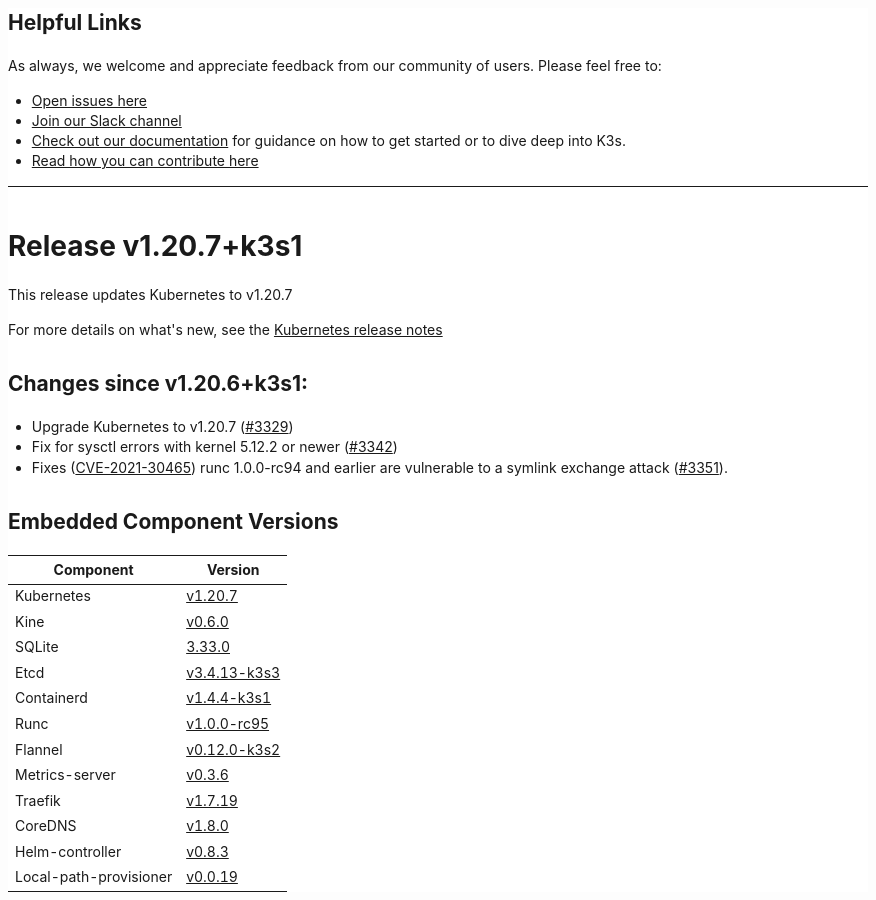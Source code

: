 ## Helpful Links
As always, we welcome and appreciate feedback from our community of users. Please feel free to:
- [Open issues here](https://github.com/rancher/k3s/issues/new/choose)
- [Join our Slack channel](https://slack.rancher.io/)
- [Check out our documentation](https://rancher.com/docs/k3s/latest/en/) for guidance on how to get started or to dive deep into K3s.
- [Read how you can contribute here](https://github.com/rancher/k3s/blob/master/CONTRIBUTING.md)

-----
# Release v1.20.7+k3s1

This release updates Kubernetes to v1.20.7

For more details on what's new, see the [Kubernetes release notes](https://github.com/kubernetes/kubernetes/blob/master/CHANGELOG/CHANGELOG-1.20.md#changelog-since-v1206)

## Changes since v1.20.6+k3s1:
* Upgrade Kubernetes to v1.20.7 ([#3329](https://github.com/k3s-io/k3s/pull/3329))
* Fix for sysctl errors with kernel 5.12.2 or newer ([#3342](https://github.com/k3s-io/k3s/pull/3342))
* Fixes ([CVE-2021-30465](https://github.com/opencontainers/runc/security/advisories/GHSA-c3xm-pvg7-gh7r)) runc 1.0.0-rc94 and earlier are vulnerable to a symlink exchange attack ([#3351](https://github.com/k3s-io/k3s/pull/3351)).

## Embedded Component Versions
| Component | Version |
|---|---|
| Kubernetes | [v1.20.7](https://github.com/kubernetes/kubernetes/blob/master/CHANGELOG/CHANGELOG-1.20.md#v1207) |
| Kine | [v0.6.0](https://github.com/k3s-io/kine/releases/tag/v0.6.0) |
| SQLite | [3.33.0](https://sqlite.org/releaselog/3_33_0.html) |
| Etcd | [v3.4.13-k3s3](https://github.com/k3s-io/etcd/releases/tag/v3.4.13-k3s3) |
| Containerd | [v1.4.4-k3s1](https://github.com/k3s-io/containerd/releases/tag/v1.4.4-k3s1) |
| Runc | [v1.0.0-rc95](https://github.com/opencontainers/runc/releases/tag/v1.0.0-rc95) |
| Flannel | [v0.12.0-k3s2](https://github.com/k3s-io/flannel/releases/tag/v0.12.0-k3s2) | 
| Metrics-server | [v0.3.6](https://github.com/kubernetes-sigs/metrics-server/releases/tag/v0.3.6) |
| Traefik | [v1.7.19](https://github.com/traefik/traefik/releases/tag/v1.7.19) |
| CoreDNS | [v1.8.0](https://github.com/coredns/coredns/releases/tag/v1.8.0) | 
| Helm-controller | [v0.8.3](https://github.com/k3s-io/helm-controller/releases/tag/v0.8.3) |
| Local-path-provisioner | [v0.0.19](https://github.com/rancher/local-path-provisioner/releases/tag/v0.0.19) |
